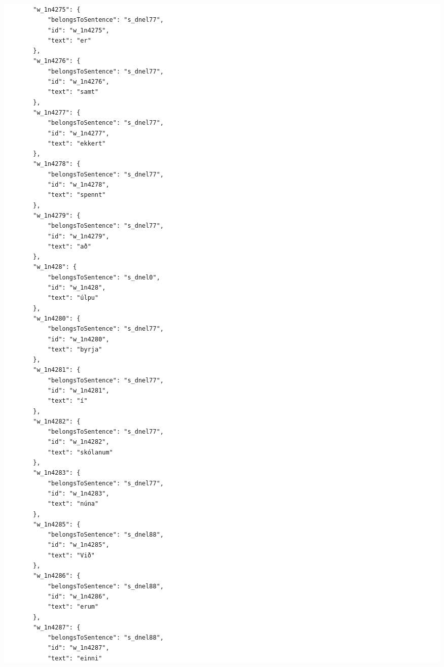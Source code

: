             "w_1n4275": {
                "belongsToSentence": "s_dnel77",
                "id": "w_1n4275",
                "text": "er"
            },
            "w_1n4276": {
                "belongsToSentence": "s_dnel77",
                "id": "w_1n4276",
                "text": "samt"
            },
            "w_1n4277": {
                "belongsToSentence": "s_dnel77",
                "id": "w_1n4277",
                "text": "ekkert"
            },
            "w_1n4278": {
                "belongsToSentence": "s_dnel77",
                "id": "w_1n4278",
                "text": "spennt"
            },
            "w_1n4279": {
                "belongsToSentence": "s_dnel77",
                "id": "w_1n4279",
                "text": "að"
            },
            "w_1n428": {
                "belongsToSentence": "s_dnel0",
                "id": "w_1n428",
                "text": "úlpu"
            },
            "w_1n4280": {
                "belongsToSentence": "s_dnel77",
                "id": "w_1n4280",
                "text": "byrja"
            },
            "w_1n4281": {
                "belongsToSentence": "s_dnel77",
                "id": "w_1n4281",
                "text": "í"
            },
            "w_1n4282": {
                "belongsToSentence": "s_dnel77",
                "id": "w_1n4282",
                "text": "skólanum"
            },
            "w_1n4283": {
                "belongsToSentence": "s_dnel77",
                "id": "w_1n4283",
                "text": "núna"
            },
            "w_1n4285": {
                "belongsToSentence": "s_dnel88",
                "id": "w_1n4285",
                "text": "Við"
            },
            "w_1n4286": {
                "belongsToSentence": "s_dnel88",
                "id": "w_1n4286",
                "text": "erum"
            },
            "w_1n4287": {
                "belongsToSentence": "s_dnel88",
                "id": "w_1n4287",
                "text": "einni"